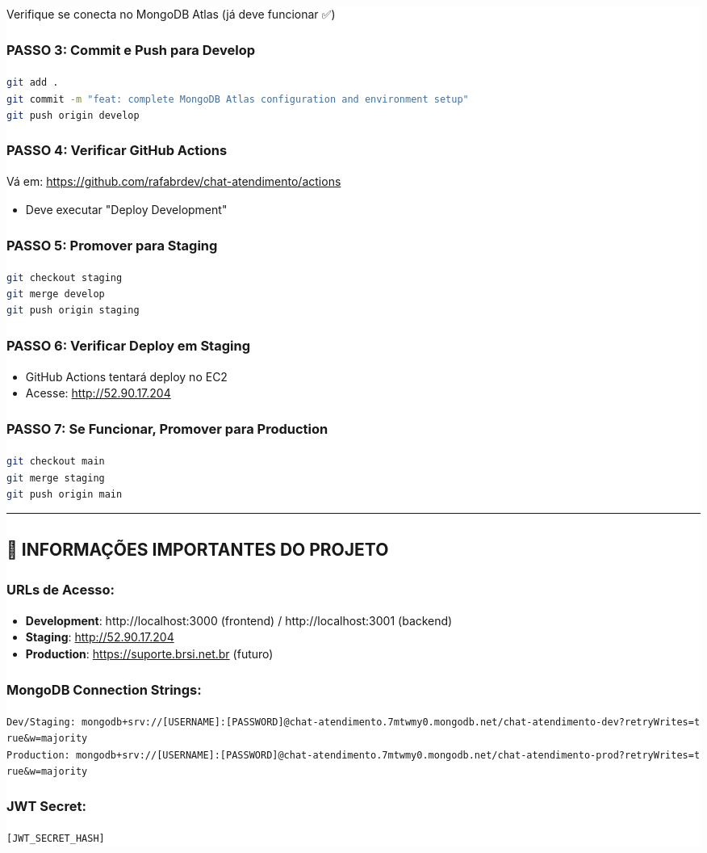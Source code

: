Verifique se conecta no MongoDB Atlas (já deve funcionar ✅)

### PASSO 3: Commit e Push para Develop
```bash
git add .
git commit -m "feat: complete MongoDB Atlas configuration and environment setup"
git push origin develop
```

### PASSO 4: Verificar GitHub Actions
Vá em: https://github.com/rafabrdev/chat-atendimento/actions
- Deve executar "Deploy Development"

### PASSO 5: Promover para Staging
```bash
git checkout staging
git merge develop
git push origin staging
```

### PASSO 6: Verificar Deploy em Staging
- GitHub Actions tentará deploy no EC2
- Acesse: http://52.90.17.204

### PASSO 7: Se Funcionar, Promover para Production
```bash
git checkout main
git merge staging
git push origin main
```

---

## 📝 INFORMAÇÕES IMPORTANTES DO PROJETO

### URLs de Acesso:
- **Development**: http://localhost:3000 (frontend) / http://localhost:3001 (backend)
- **Staging**: http://52.90.17.204
- **Production**: https://suporte.brsi.net.br (futuro)

### MongoDB Connection Strings:
```
Dev/Staging: mongodb+srv://[USERNAME]:[PASSWORD]@chat-atendimento.7mtwmy0.mongodb.net/chat-atendimento-dev?retryWrites=true&w=majority
Production: mongodb+srv://[USERNAME]:[PASSWORD]@chat-atendimento.7mtwmy0.mongodb.net/chat-atendimento-prod?retryWrites=true&w=majority
```

### JWT Secret:
```
[JWT_SECRET_HASH]
```
